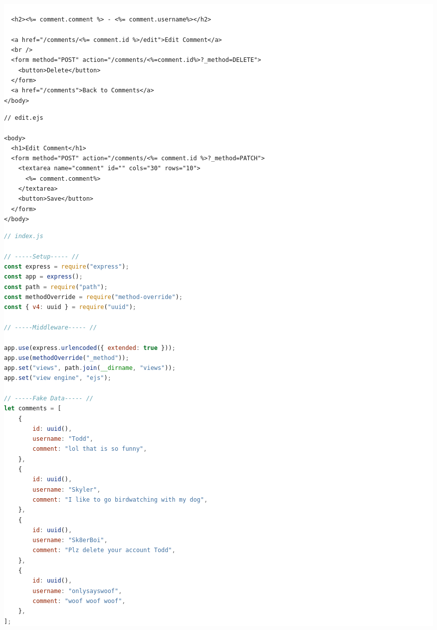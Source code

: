 ```ejs

  <h2><%= comment.comment %> - <%= comment.username%></h2>

  <a href="/comments/<%= comment.id %>/edit">Edit Comment</a>
  <br />
  <form method="POST" action="/comments/<%=comment.id%>?_method=DELETE">
    <button>Delete</button>
  </form>
  <a href="/comments">Back to Comments</a>
</body>
```
```ejs
// edit.ejs

<body>
  <h1>Edit Comment</h1>
  <form method="POST" action="/comments/<%= comment.id %>?_method=PATCH">
    <textarea name="comment" id="" cols="30" rows="10">
      <%= comment.comment%>
    </textarea>
    <button>Save</button>
  </form>
</body>
```
```js
// index.js

// -----Setup----- //
const express = require("express");
const app = express();
const path = require("path");
const methodOverride = require("method-override");
const { v4: uuid } = require("uuid");

// -----Middleware----- //

app.use(express.urlencoded({ extended: true }));
app.use(methodOverride("_method"));
app.set("views", path.join(__dirname, "views"));
app.set("view engine", "ejs");

// -----Fake Data----- //
let comments = [
	{
		id: uuid(),
		username: "Todd",
		comment: "lol that is so funny",
	},
	{
		id: uuid(),
		username: "Skyler",
		comment: "I like to go birdwatching with my dog",
	},
	{
		id: uuid(),
		username: "Sk8erBoi",
		comment: "Plz delete your account Todd",
	},
	{
		id: uuid(),
		username: "onlysayswoof",
		comment: "woof woof woof",
	},
];
```